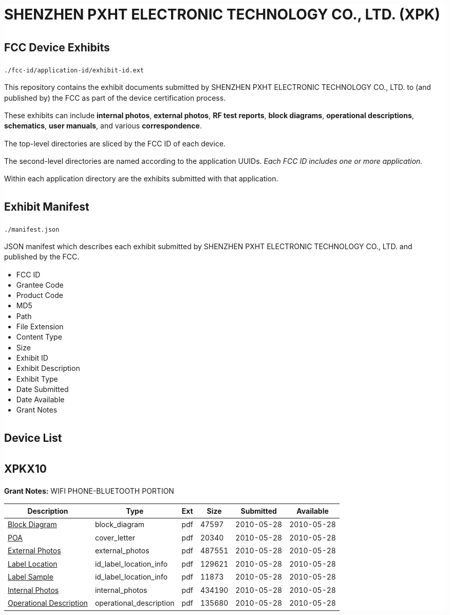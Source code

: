 # SHENZHEN PXHT ELECTRONIC TECHNOLOGY CO., LTD. (XPK)
## FCC Device Exhibits

```
./fcc-id/application-id/exhibit-id.ext
```

This repository contains the exhibit documents submitted by SHENZHEN PXHT ELECTRONIC TECHNOLOGY CO., LTD. to (and published by) the FCC as part of the device certification process.

These exhibits can include **internal photos**, **external photos**, **RF test reports**, **block diagrams**, **operational descriptions**, **schematics**, **user manuals**, and various **correspondence**.

The top-level directories are sliced by the FCC ID of each device.

The second-level directories are named according to the application UUIDs. *Each FCC ID includes one or more application.*

Within each application directory are the exhibits submitted with that application. 

## Exhibit Manifest

```
./manifest.json
```

JSON manifest which describes each exhibit submitted by SHENZHEN PXHT ELECTRONIC TECHNOLOGY CO., LTD. and published by the FCC.

- FCC ID
- Grantee Code
- Product Code
- MD5
- Path
- File Extension
- Content Type
- Size
- Exhibit ID
- Exhibit Description
- Exhibit Type
- Date Submitted
- Date Available
- Grant Notes

## Device List
## XPKX10
**Grant Notes:** WIFI PHONE-BLUETOOTH PORTION

| Description | Type | Ext | Size | Submitted | Available |
| ----------- | ---- | --- | ---- | --------- | --------- |
| [Block Diagram](XPKX10/bf7bab8890aa04fc57712c293d7a2dcf/1288013.pdf) | block_diagram | pdf | 47597 | 2010-05-28 | 2010-05-28 |
| [POA](XPKX10/bf7bab8890aa04fc57712c293d7a2dcf/1288024.pdf) | cover_letter | pdf | 20340 | 2010-05-28 | 2010-05-28 |
| [External Photos](XPKX10/bf7bab8890aa04fc57712c293d7a2dcf/1288016.pdf) | external_photos | pdf | 487551 | 2010-05-28 | 2010-05-28 |
| [Label Location](XPKX10/bf7bab8890aa04fc57712c293d7a2dcf/1288018.pdf) | id_label_location_info | pdf | 129621 | 2010-05-28 | 2010-05-28 |
| [Label Sample](XPKX10/bf7bab8890aa04fc57712c293d7a2dcf/1288019.pdf) | id_label_location_info | pdf | 11873 | 2010-05-28 | 2010-05-28 |
| [Internal Photos](XPKX10/bf7bab8890aa04fc57712c293d7a2dcf/1288017.pdf) | internal_photos | pdf | 434190 | 2010-05-28 | 2010-05-28 |
| [Operational Description](XPKX10/bf7bab8890aa04fc57712c293d7a2dcf/1288021.pdf) | operational_description | pdf | 135680 | 2010-05-28 | 2010-05-28 |